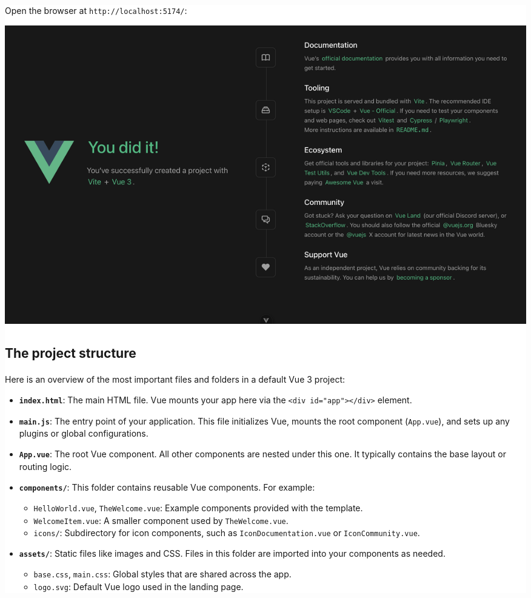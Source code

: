 Open the browser at `http://localhost:5174/`:

![Default Vue Project Structure](../Images/vue_default_project.png)

## The project structure

Here is an overview of the most important files and folders in a default Vue 3 project:

- **`index.html`**: The main HTML file. Vue mounts your app here via the `<div id="app"></div>` element.

- **`main.js`**: The entry point of your application. This file initializes Vue, mounts the root component (`App.vue`), and sets up any plugins or global configurations.

- **`App.vue`**: The root Vue component. All other components are nested under this one. It typically contains the base layout or routing logic.

- **`components/`**: This folder contains reusable Vue components. For example:

  - `HelloWorld.vue`, `TheWelcome.vue`: Example components provided with the template.
  - `WelcomeItem.vue`: A smaller component used by `TheWelcome.vue`.
  - `icons/`: Subdirectory for icon components, such as `IconDocumentation.vue` or `IconCommunity.vue`.

- **`assets/`**: Static files like images and CSS. Files in this folder are imported into your components as needed.

  - `base.css`, `main.css`: Global styles that are shared across the app.
  - `logo.svg`: Default Vue logo used in the landing page.
